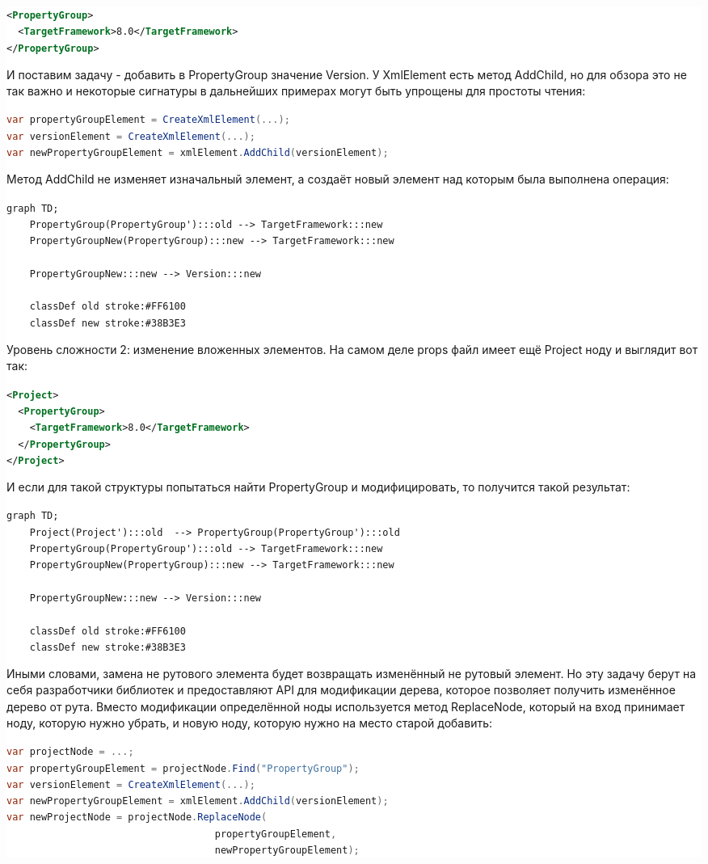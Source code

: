 ```xml
<PropertyGroup>
  <TargetFramework>8.0</TargetFramework>
</PropertyGroup>
```

И поставим задачу - добавить в PropertyGroup значение Version. У XmlElement есть метод AddChild, но для обзора это не так важно и некоторые сигнатуры в дальнейших примерах могут быть упрощены для простоты чтения:

```csharp
var propertyGroupElement = CreateXmlElement(...);
var versionElement = CreateXmlElement(...);
var newPropertyGroupElement = xmlElement.AddChild(versionElement);
```

Метод AddChild не изменяет изначальный элемент, а создаёт новый элемент над которым была выполнена операция:

```mermaid
graph TD;
	PropertyGroup(PropertyGroup'):::old --> TargetFramework:::new
	PropertyGroupNew(PropertyGroup):::new --> TargetFramework:::new
	
	PropertyGroupNew:::new --> Version:::new

	classDef old stroke:#FF6100
	classDef new stroke:#38B3E3
```

Уровень сложности 2: изменение вложенных элементов. На самом деле props файл имеет ещё Project ноду и выглядит вот так:
```xml
<Project>
  <PropertyGroup>
    <TargetFramework>8.0</TargetFramework>
  </PropertyGroup>
</Project>
```

И если для такой структуры попытаться найти PropertyGroup и модифицировать, то получится такой результат:
```mermaid
graph TD;
	Project(Project'):::old  --> PropertyGroup(PropertyGroup'):::old 
	PropertyGroup(PropertyGroup'):::old --> TargetFramework:::new
	PropertyGroupNew(PropertyGroup):::new --> TargetFramework:::new
	
	PropertyGroupNew:::new --> Version:::new

	classDef old stroke:#FF6100
	classDef new stroke:#38B3E3
```

Иными словами, замена не рутового элемента будет возвращать изменённый не рутовый элемент. Но эту задачу берут на себя разработчики библиотек и предоставляют API для модификации дерева, которое позволяет получить изменённое дерево от рута. Вместо модификации определённой ноды используется метод ReplaceNode, который на вход принимает ноду, которую нужно убрать, и новую ноду, которую нужно на место старой добавить:
```csharp
var projectNode = ...;
var propertyGroupElement = projectNode.Find("PropertyGroup");
var versionElement = CreateXmlElement(...);
var newPropertyGroupElement = xmlElement.AddChild(versionElement);
var newProjectNode = projectNode.ReplaceNode(
									propertyGroupElement,
									newPropertyGroupElement); 
```
